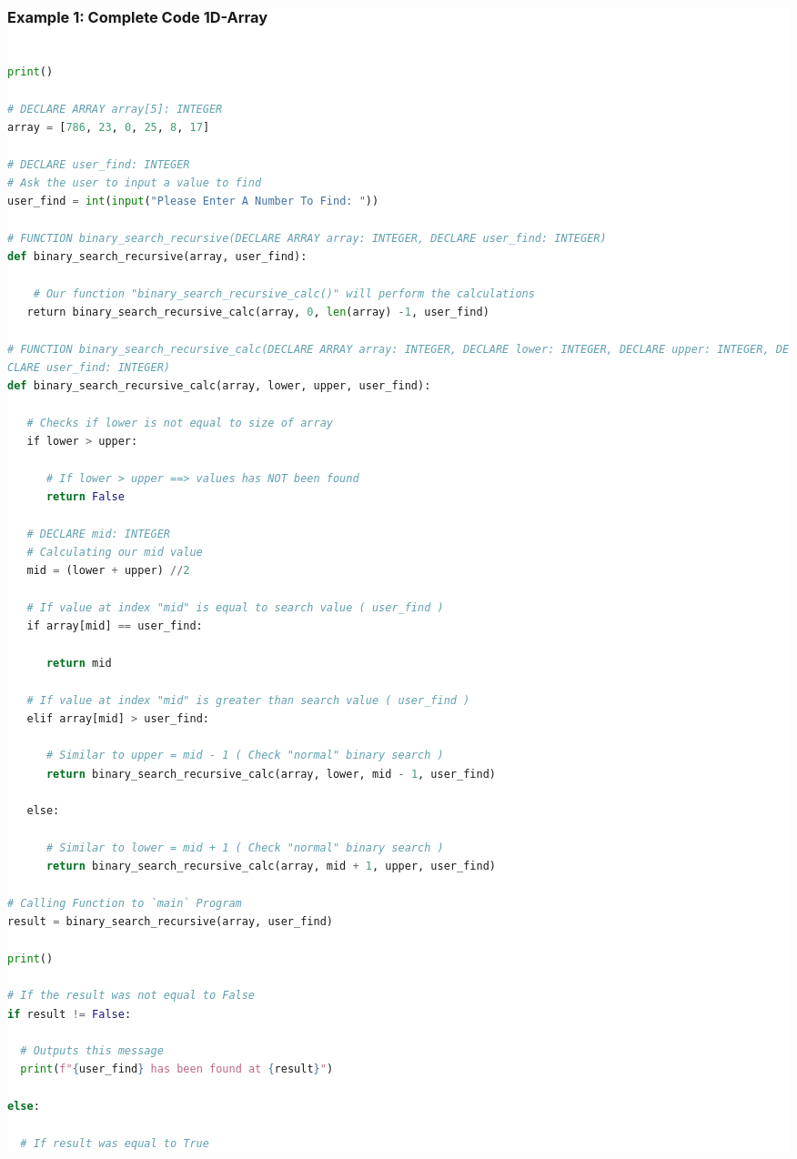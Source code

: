 ### Example 1: Complete Code 1D-Array

```python

print()

# DECLARE ARRAY array[5]: INTEGER
array = [786, 23, 0, 25, 8, 17]

# DECLARE user_find: INTEGER
# Ask the user to input a value to find
user_find = int(input("Please Enter A Number To Find: "))

# FUNCTION binary_search_recursive(DECLARE ARRAY array: INTEGER, DECLARE user_find: INTEGER)
def binary_search_recursive(array, user_find):

    # Our function "binary_search_recursive_calc()" will perform the calculations
   return binary_search_recursive_calc(array, 0, len(array) -1, user_find)
   
# FUNCTION binary_search_recursive_calc(DECLARE ARRAY array: INTEGER, DECLARE lower: INTEGER, DECLARE upper: INTEGER, DECLARE user_find: INTEGER)
def binary_search_recursive_calc(array, lower, upper, user_find):

   # Checks if lower is not equal to size of array
   if lower > upper:
   
      # If lower > upper ==> values has NOT been found
      return False

   # DECLARE mid: INTEGER
   # Calculating our mid value
   mid = (lower + upper) //2

   # If value at index "mid" is equal to search value ( user_find )
   if array[mid] == user_find:

      return mid

   # If value at index "mid" is greater than search value ( user_find )
   elif array[mid] > user_find:

      # Similar to upper = mid - 1 ( Check "normal" binary search )
      return binary_search_recursive_calc(array, lower, mid - 1, user_find)

   else:

      # Similar to lower = mid + 1 ( Check "normal" binary search )
      return binary_search_recursive_calc(array, mid + 1, upper, user_find)

# Calling Function to `main` Program
result = binary_search_recursive(array, user_find)

print()

# If the result was not equal to False
if result != False:

  # Outputs this message
  print(f"{user_find} has been found at {result}")

else:

  # If result was equal to True
```